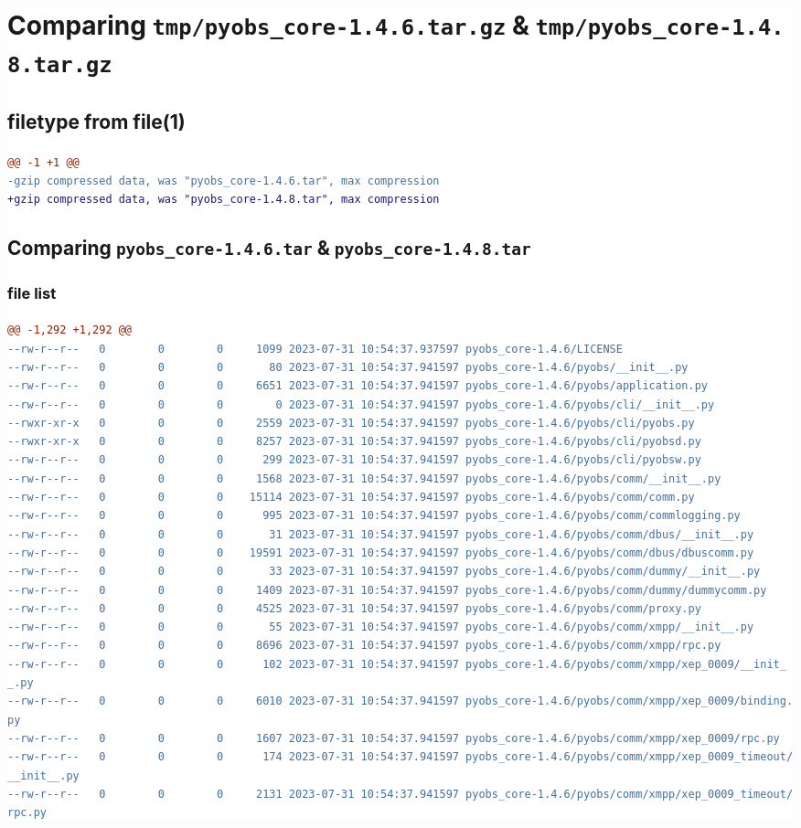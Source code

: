 # Comparing `tmp/pyobs_core-1.4.6.tar.gz` & `tmp/pyobs_core-1.4.8.tar.gz`

## filetype from file(1)

```diff
@@ -1 +1 @@
-gzip compressed data, was "pyobs_core-1.4.6.tar", max compression
+gzip compressed data, was "pyobs_core-1.4.8.tar", max compression
```

## Comparing `pyobs_core-1.4.6.tar` & `pyobs_core-1.4.8.tar`

### file list

```diff
@@ -1,292 +1,292 @@
--rw-r--r--   0        0        0     1099 2023-07-31 10:54:37.937597 pyobs_core-1.4.6/LICENSE
--rw-r--r--   0        0        0       80 2023-07-31 10:54:37.941597 pyobs_core-1.4.6/pyobs/__init__.py
--rw-r--r--   0        0        0     6651 2023-07-31 10:54:37.941597 pyobs_core-1.4.6/pyobs/application.py
--rw-r--r--   0        0        0        0 2023-07-31 10:54:37.941597 pyobs_core-1.4.6/pyobs/cli/__init__.py
--rwxr-xr-x   0        0        0     2559 2023-07-31 10:54:37.941597 pyobs_core-1.4.6/pyobs/cli/pyobs.py
--rwxr-xr-x   0        0        0     8257 2023-07-31 10:54:37.941597 pyobs_core-1.4.6/pyobs/cli/pyobsd.py
--rw-r--r--   0        0        0      299 2023-07-31 10:54:37.941597 pyobs_core-1.4.6/pyobs/cli/pyobsw.py
--rw-r--r--   0        0        0     1568 2023-07-31 10:54:37.941597 pyobs_core-1.4.6/pyobs/comm/__init__.py
--rw-r--r--   0        0        0    15114 2023-07-31 10:54:37.941597 pyobs_core-1.4.6/pyobs/comm/comm.py
--rw-r--r--   0        0        0      995 2023-07-31 10:54:37.941597 pyobs_core-1.4.6/pyobs/comm/commlogging.py
--rw-r--r--   0        0        0       31 2023-07-31 10:54:37.941597 pyobs_core-1.4.6/pyobs/comm/dbus/__init__.py
--rw-r--r--   0        0        0    19591 2023-07-31 10:54:37.941597 pyobs_core-1.4.6/pyobs/comm/dbus/dbuscomm.py
--rw-r--r--   0        0        0       33 2023-07-31 10:54:37.941597 pyobs_core-1.4.6/pyobs/comm/dummy/__init__.py
--rw-r--r--   0        0        0     1409 2023-07-31 10:54:37.941597 pyobs_core-1.4.6/pyobs/comm/dummy/dummycomm.py
--rw-r--r--   0        0        0     4525 2023-07-31 10:54:37.941597 pyobs_core-1.4.6/pyobs/comm/proxy.py
--rw-r--r--   0        0        0       55 2023-07-31 10:54:37.941597 pyobs_core-1.4.6/pyobs/comm/xmpp/__init__.py
--rw-r--r--   0        0        0     8696 2023-07-31 10:54:37.941597 pyobs_core-1.4.6/pyobs/comm/xmpp/rpc.py
--rw-r--r--   0        0        0      102 2023-07-31 10:54:37.941597 pyobs_core-1.4.6/pyobs/comm/xmpp/xep_0009/__init__.py
--rw-r--r--   0        0        0     6010 2023-07-31 10:54:37.941597 pyobs_core-1.4.6/pyobs/comm/xmpp/xep_0009/binding.py
--rw-r--r--   0        0        0     1607 2023-07-31 10:54:37.941597 pyobs_core-1.4.6/pyobs/comm/xmpp/xep_0009/rpc.py
--rw-r--r--   0        0        0      174 2023-07-31 10:54:37.941597 pyobs_core-1.4.6/pyobs/comm/xmpp/xep_0009_timeout/__init__.py
--rw-r--r--   0        0        0     2131 2023-07-31 10:54:37.941597 pyobs_core-1.4.6/pyobs/comm/xmpp/xep_0009_timeout/rpc.py
```